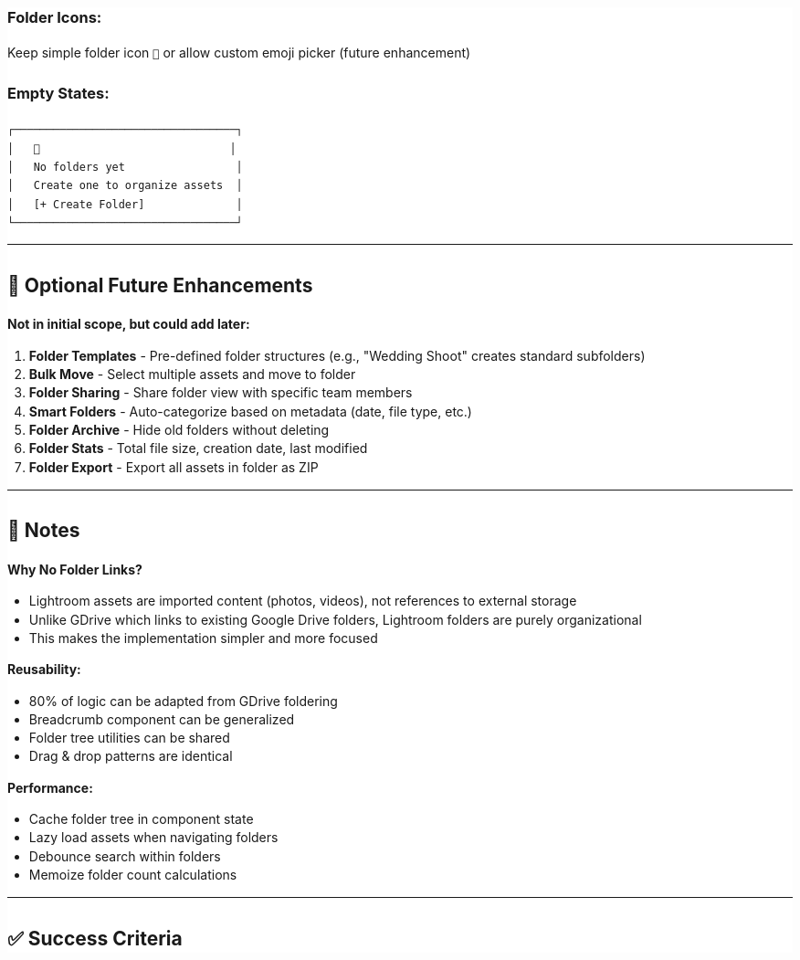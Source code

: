 ### **Folder Icons:**
Keep simple folder icon `📁` or allow custom emoji picker (future enhancement)

### **Empty States:**
```
┌──────────────────────────────────┐
│   📂                             │
│   No folders yet                 │
│   Create one to organize assets  │
│   [+ Create Folder]              │
└──────────────────────────────────┘
```

---

## 🚀 Optional Future Enhancements

**Not in initial scope, but could add later:**

1. **Folder Templates** - Pre-defined folder structures (e.g., "Wedding Shoot" creates standard subfolders)
2. **Bulk Move** - Select multiple assets and move to folder
3. **Folder Sharing** - Share folder view with specific team members
4. **Smart Folders** - Auto-categorize based on metadata (date, file type, etc.)
5. **Folder Archive** - Hide old folders without deleting
6. **Folder Stats** - Total file size, creation date, last modified
7. **Folder Export** - Export all assets in folder as ZIP

---

## 📝 Notes

**Why No Folder Links?**
- Lightroom assets are imported content (photos, videos), not references to external storage
- Unlike GDrive which links to existing Google Drive folders, Lightroom folders are purely organizational
- This makes the implementation simpler and more focused

**Reusability:**
- 80% of logic can be adapted from GDrive foldering
- Breadcrumb component can be generalized
- Folder tree utilities can be shared
- Drag & drop patterns are identical

**Performance:**
- Cache folder tree in component state
- Lazy load assets when navigating folders
- Debounce search within folders
- Memoize folder count calculations

---

## ✅ Success Criteria
